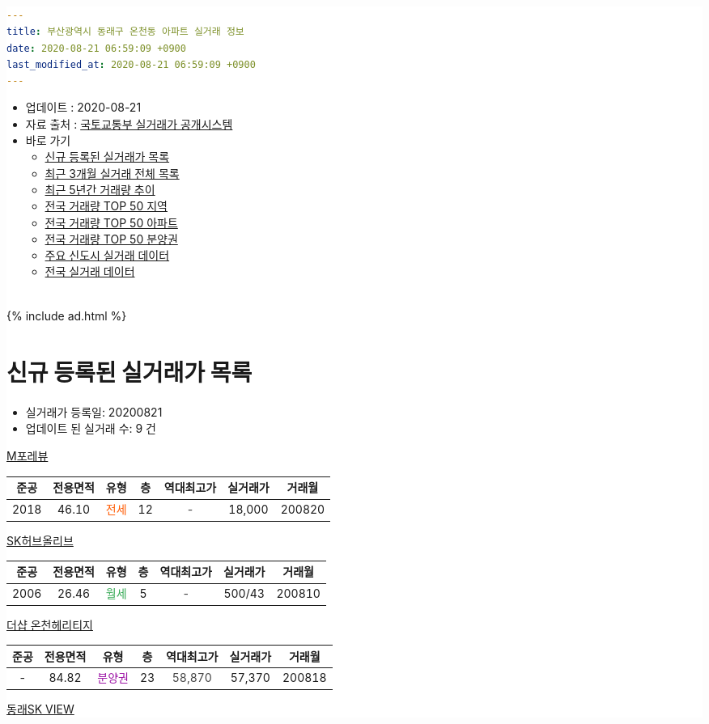 ```yaml
---
title: 부산광역시 동래구 온천동 아파트 실거래 정보
date: 2020-08-21 06:59:09 +0900
last_modified_at: 2020-08-21 06:59:09 +0900
---
```


* 업데이트 : 2020-08-21
* 자료 출처 : [국토교통부 실거래가 공개시스템](http://rt.molit.go.kr)
* 바로 가기
    * [신규 등록된 실거래가 목록](#신규-등록된-실거래가-목록)
    * [최근 3개월 실거래 전체 목록](#최근-3개월-실거래-전체-목록)
    * [최근 5년간 거래량 추이](#최근-5년간-거래량-추이)
    * [전국 거래량 TOP 50 지역](https://inasie.github.io/apt-trade-info/최근-3개월-전국에서-가장-거래가-많이-발생한-지역)
    * [전국 거래량 TOP 50 아파트](https://inasie.github.io/apt-trade-info/최근-3개월-전국에서-가장-거래가-많이-발생한-아파트)
    * [전국 거래량 TOP 50 분양권](https://inasie.github.io/apt-trade-info/최근-3개월-전국에서-가장-거래가-많이-발생한-분양권)
    * [주요 신도시 실거래 데이터](https://inasie.github.io/apt-trade-info/주요-신도시)
    * [전국 실거래 데이터](https://inasie.github.io/apt-trade-info/전국)
<br>
{% include ad.html %}
<br>

# 신규 등록된 실거래가 목록
* 실거래가 등록일: 20200821
* 업데이트 된 실거래 수: 9 건


[M포레뷰](https://search.naver.com/search.naver?query=%EB%B6%80%EC%82%B0%EA%B4%91%EC%97%AD%EC%8B%9C+%EB%8F%99%EB%9E%98%EA%B5%AC+%EC%98%A8%EC%B2%9C%EB%8F%99+M%ED%8F%AC%EB%A0%88%EB%B7%B0)

|준공|전용면적|유형|층|역대최고가|실거래가|거래월|
|:---:|:---:|:---:|:---:|:---:|:---:|:---:|
|2018|46.10|<span style="color:#ff5a00">전세</span>|12|<span style="color:#444444">-</span>|18,000|200820|

[SK허브올리브](https://search.naver.com/search.naver?query=%EB%B6%80%EC%82%B0%EA%B4%91%EC%97%AD%EC%8B%9C+%EB%8F%99%EB%9E%98%EA%B5%AC+%EC%98%A8%EC%B2%9C%EB%8F%99+SK%ED%97%88%EB%B8%8C%EC%98%AC%EB%A6%AC%EB%B8%8C)

|준공|전용면적|유형|층|역대최고가|실거래가|거래월|
|:---:|:---:|:---:|:---:|:---:|:---:|:---:|
|2006|26.46|<span style="color:#34a853">월세</span>|5|<span style="color:#444444">-</span>|500/43|200810|

[더샵 온천헤리티지](https://search.naver.com/search.naver?query=%EB%B6%80%EC%82%B0%EA%B4%91%EC%97%AD%EC%8B%9C+%EB%8F%99%EB%9E%98%EA%B5%AC+%EC%98%A8%EC%B2%9C%EB%8F%99+%EB%8D%94%EC%83%B5+%EC%98%A8%EC%B2%9C%ED%97%A4%EB%A6%AC%ED%8B%B0%EC%A7%80)

|준공|전용면적|유형|층|역대최고가|실거래가|거래월|
|:---:|:---:|:---:|:---:|:---:|:---:|:---:|
|-|84.82|<span style="color:#9C11A5">분양권</span>|23|<span style="color:#444444">58,870</span>|57,370|200818|

[동래SK VIEW](https://search.naver.com/search.naver?query=%EB%B6%80%EC%82%B0%EA%B4%91%EC%97%AD%EC%8B%9C+%EB%8F%99%EB%9E%98%EA%B5%AC+%EC%98%A8%EC%B2%9C%EB%8F%99+%EB%8F%99%EB%9E%98SK+VIEW)
